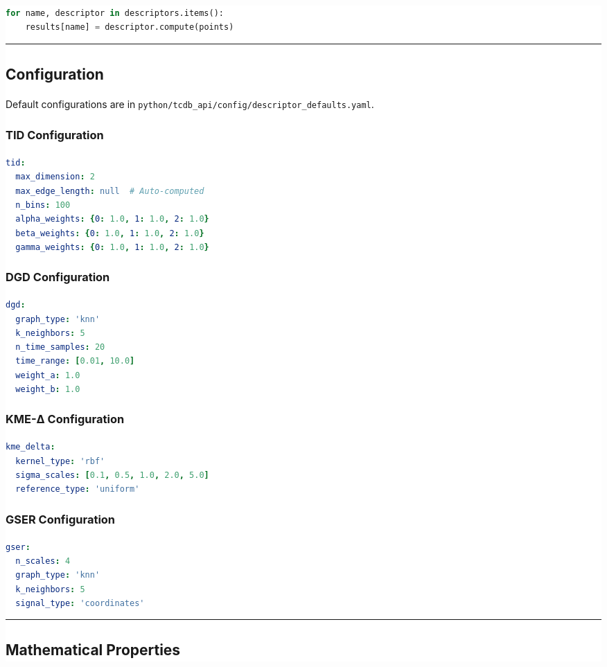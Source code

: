 ```python
for name, descriptor in descriptors.items():
    results[name] = descriptor.compute(points)
```

---

## Configuration

Default configurations are in `python/tcdb_api/config/descriptor_defaults.yaml`.

### TID Configuration
```yaml
tid:
  max_dimension: 2
  max_edge_length: null  # Auto-computed
  n_bins: 100
  alpha_weights: {0: 1.0, 1: 1.0, 2: 1.0}
  beta_weights: {0: 1.0, 1: 1.0, 2: 1.0}
  gamma_weights: {0: 1.0, 1: 1.0, 2: 1.0}
```

### DGD Configuration
```yaml
dgd:
  graph_type: 'knn'
  k_neighbors: 5
  n_time_samples: 20
  time_range: [0.01, 10.0]
  weight_a: 1.0
  weight_b: 1.0
```

### KME-Δ Configuration
```yaml
kme_delta:
  kernel_type: 'rbf'
  sigma_scales: [0.1, 0.5, 1.0, 2.0, 5.0]
  reference_type: 'uniform'
```

### GSER Configuration
```yaml
gser:
  n_scales: 4
  graph_type: 'knn'
  k_neighbors: 5
  signal_type: 'coordinates'
```

---

## Mathematical Properties
